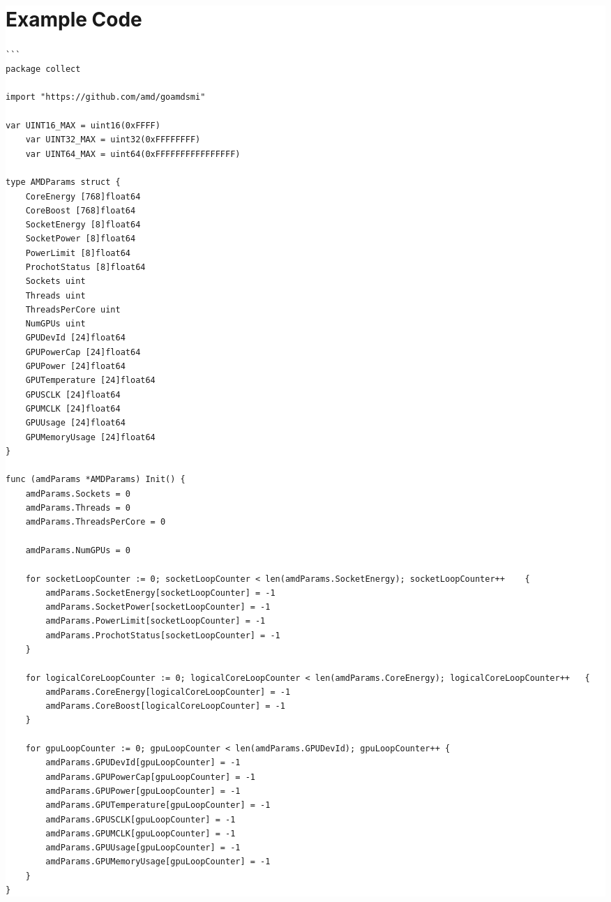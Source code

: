 <a name="example"></a>
# Example Code

	```
	package collect

	import "https://github.com/amd/goamdsmi"

	var UINT16_MAX = uint16(0xFFFF)
        var UINT32_MAX = uint32(0xFFFFFFFF)
        var UINT64_MAX = uint64(0xFFFFFFFFFFFFFFFF)

	type AMDParams struct {
		CoreEnergy [768]float64
		CoreBoost [768]float64
		SocketEnergy [8]float64
		SocketPower [8]float64
		PowerLimit [8]float64
		ProchotStatus [8]float64
		Sockets uint
		Threads uint
		ThreadsPerCore uint
		NumGPUs uint
		GPUDevId [24]float64
		GPUPowerCap [24]float64
		GPUPower [24]float64
		GPUTemperature [24]float64
		GPUSCLK [24]float64
		GPUMCLK [24]float64
		GPUUsage [24]float64
		GPUMemoryUsage [24]float64
	}

	func (amdParams *AMDParams) Init() {
		amdParams.Sockets = 0
		amdParams.Threads = 0
		amdParams.ThreadsPerCore = 0

		amdParams.NumGPUs = 0

		for socketLoopCounter := 0; socketLoopCounter < len(amdParams.SocketEnergy); socketLoopCounter++	{
			amdParams.SocketEnergy[socketLoopCounter] = -1
			amdParams.SocketPower[socketLoopCounter] = -1
			amdParams.PowerLimit[socketLoopCounter] = -1
			amdParams.ProchotStatus[socketLoopCounter] = -1
		}

		for logicalCoreLoopCounter := 0; logicalCoreLoopCounter < len(amdParams.CoreEnergy); logicalCoreLoopCounter++	{
			amdParams.CoreEnergy[logicalCoreLoopCounter] = -1
			amdParams.CoreBoost[logicalCoreLoopCounter] = -1
		}

		for gpuLoopCounter := 0; gpuLoopCounter < len(amdParams.GPUDevId); gpuLoopCounter++	{
			amdParams.GPUDevId[gpuLoopCounter] = -1
			amdParams.GPUPowerCap[gpuLoopCounter] = -1
			amdParams.GPUPower[gpuLoopCounter] = -1
			amdParams.GPUTemperature[gpuLoopCounter] = -1
			amdParams.GPUSCLK[gpuLoopCounter] = -1
			amdParams.GPUMCLK[gpuLoopCounter] = -1
			amdParams.GPUUsage[gpuLoopCounter] = -1
			amdParams.GPUMemoryUsage[gpuLoopCounter] = -1
		}
	}
